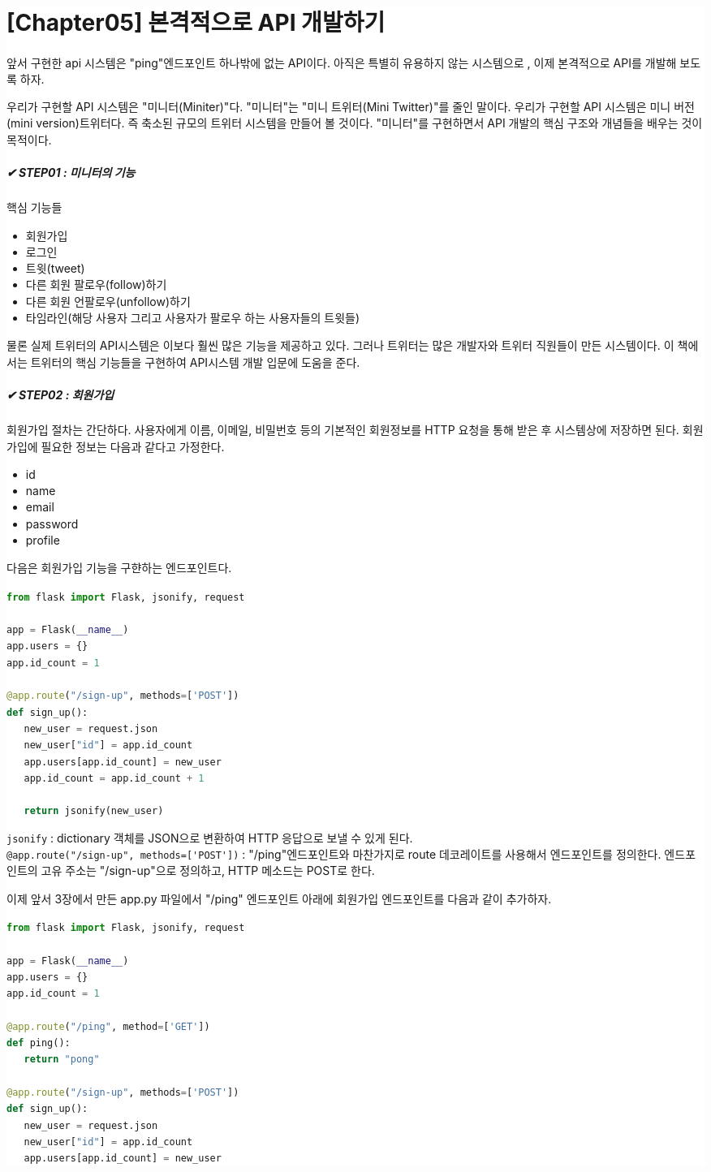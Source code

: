 # [Chapter05] 본격적으로 API 개발하기
앞서 구현한 api 시스템은 "ping"엔드포인트 하나밖에 없는 API이다. 아직은 특별히 유용하지 않는 시스템으로 , 이제 본격적으로 API를 개발해 보도록 하자. <br>

우리가 구현할 API 시스템은 "미니터(Miniter)"다. "미니터"는 "미니 트위터(Mini Twitter)"를 줄인 말이다. 우리가 구현할 API 시스템은 미니 버전(mini version)트위터다. 즉 축소된 규모의 트위터 시스템을 만들어 볼 것이다. "미니터"를 구현하면서 API 개발의 핵심 구조와 개념들을 배우는 것이 목적이다. 
##### &#10004; STEP01 : 미니터의 기능
핵심 기능들
- 회원가입
- 로그인
- 트윗(tweet)
- 다른 회원 팔로우(follow)하기
- 다른 회원 언팔로우(unfollow)하기
- 타임라인(해당 사용자 그리고 사용자가 팔로우 하는 사용자들의 트윗들)

물론 실제 트위터의 API시스템은 이보다 훨씬 많은 기능을 제공하고 있다. 그러나 트위터는 많은 개발자와 트위터 직원들이 만든 시스템이다. 이 책에서는 트위터의 핵심 기능들을 구현하여 API시스템 개발 입문에 도움을 준다.

##### &#10004; STEP02 : 회원가입
회원가입 절차는 간단하다. 사용자에게 이름, 이메일, 비밀번호 등의 기본적인 회원정보를 HTTP 요청을 통해 받은 후 시스템상에 저장하면 된다. 회원가입에 필요한 정보는 다음과 같다고 가정한다. 
- id
- name
- email
- password
- profile

다음은 회원가입 기능을 구햔하는 엔드포인트다.
 ```python
from flask import Flask, jsonify, request

app = Flask(__name__)
app.users = {}
app.id_count = 1

@app.route("/sign-up", methods=['POST'])
def sign_up():
    new_user = request.json
    new_user["id"] = app.id_count
    app.users[app.id_count] = new_user
    app.id_count = app.id_count + 1

    return jsonify(new_user)
 ```
 `jsonify` : dictionary 객체를 JSON으로 변환하여 HTTP 응답으로 보낼 수 있게 된다. <br>
 `@app.route("/sign-up", methods=['POST'])` : "/ping"엔드포인트와 마찬가지로 route 데코레이트를 사용해서 엔드포인트를 정의한다. 엔드포인트의 고유 주소는 "/sign-up"으로 정의하고, HTTP 메소드는 POST로 한다. <br>

 이제 앞서 3장에서 만든 app.py 파일에서 "/ping" 엔드포인트 아래에 회원가입 엔드포인트를 다음과 같이 추가하자.
 ```python
from flask import Flask, jsonify, request

app = Flask(__name__)
app.users = {}
app.id_count = 1

@app.route("/ping", method=['GET'])
def ping():
    return "pong"

@app.route("/sign-up", methods=['POST'])
def sign_up():
    new_user = request.json
    new_user["id"] = app.id_count
    app.users[app.id_count] = new_user
 ```
